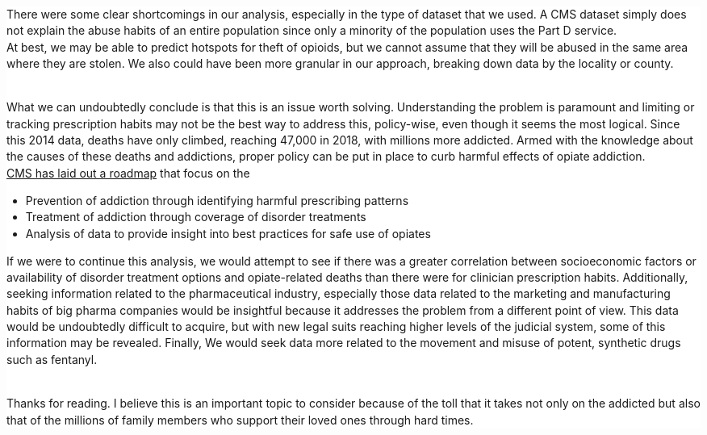 There were some clear shortcomings in our analysis, especially in the type of dataset that we used.  A CMS dataset
simply does not explain the abuse habits of an entire population since only a minority of the population
uses the Part D service.  
At best, we may be able to predict hotspots for theft of opioids, but we cannot assume that they will be abused in
the same area where they are stolen.  We also could have been more granular in our approach, breaking down
data by the locality or county.<br><br>

What we can undoubtedly conclude is that this is an issue worth solving.  Understanding the problem is paramount and
limiting or tracking prescription habits may not be the best way to address this, policy-wise, even though it seems
the most logical.  Since this 2014 data, deaths have only climbed, reaching 47,000 in 2018, with millions more
addicted.  Armed with the knowledge about the causes of these deaths and addictions, proper policy can be put in
place to curb harmful effects of opiate addiction.  
<a href="https://www.cms.gov/About-CMS/Agency-Information/Emergency/Downloads/Opioid-epidemic-roadmap.pdf">
CMS has laid out a roadmap</a> that focus on the
<ul>
<li>Prevention of addiction through identifying harmful prescribing patterns</li>
<li>Treatment of addiction through coverage of disorder treatments</li>
<li>Analysis of data to provide insight into best practices for safe use of opiates</li>
</ul>

If we were to continue this analysis, we would attempt to see if there was a greater correlation between
socioeconomic factors or availability of disorder treatment options and opiate-related deaths than there were for
clinician prescription habits.  Additionally, seeking information related to the pharmaceutical industry, especially
those data related to the marketing and manufacturing habits of big pharma companies would be insightful because
it addresses the problem from a different point of view.  This data would be undoubtedly difficult to acquire, but
with new legal suits reaching higher levels of the judicial system, some of this information may be revealed.
Finally, We would seek data more related to the movement and misuse of potent, synthetic
drugs such as fentanyl.<br><br>

Thanks for reading. I believe this is an important topic to consider because of the toll that it
takes not only on the addicted but also that of the millions of family members who support their
loved ones through hard times.  
